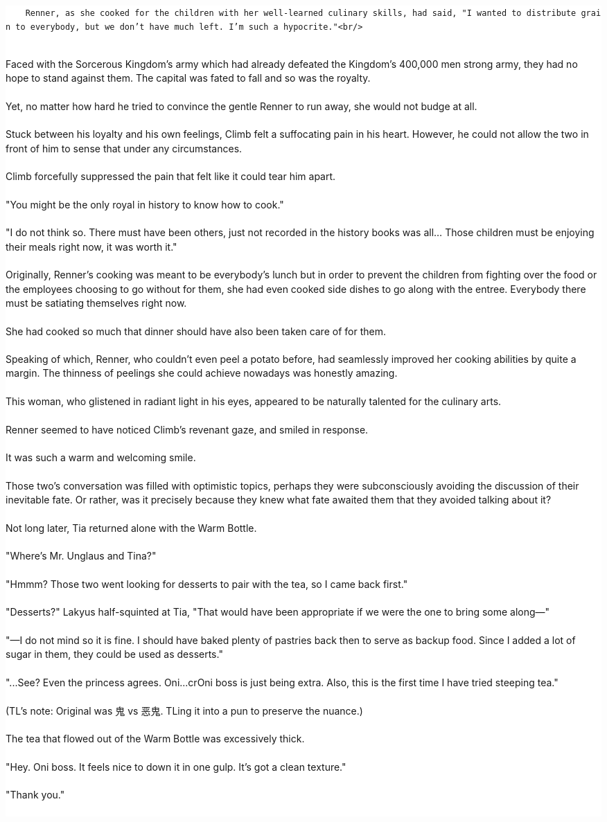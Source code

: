         Renner, as she cooked for the children with her well-learned culinary skills, had said, "I wanted to distribute grain to everybody, but we don’t have much left. I’m such a hypocrite."<br/>
<br/>
        Faced with the Sorcerous Kingdom’s army which had already defeated the Kingdom’s 400,000 men strong army, they had no hope to stand against them. The capital was fated to fall and so was the royalty.<br/>
<br/>
        Yet, no matter how hard he tried to convince the gentle Renner to run away, she would not budge at all.<br/>
<br/>
        Stuck between his loyalty and his own feelings, Climb felt a suffocating pain in his heart. However, he could not allow the two in front of him to sense that under any circumstances.<br/>
<br/>
        Climb forcefully suppressed the pain that felt like it could tear him apart.<br/>
<br/>
        "You might be the only royal in history to know how to cook."<br/>
<br/>
        "I do not think so. There must have been others, just not recorded in the history books was all… Those children must be enjoying their meals right now, it was worth it."    <br/>
<br/>
        Originally, Renner’s cooking was meant to be everybody’s lunch but in order to prevent the children from fighting over the food or the employees choosing to go without for them, she had even cooked side dishes to go along with the entree. Everybody there must be satiating themselves right now.<br/>
<br/>
        She had cooked so much that dinner should have also been taken care of for them.<br/>
<br/>
        Speaking of which, Renner, who couldn’t even peel a potato before, had seamlessly improved her cooking abilities by quite a margin. The thinness of peelings she could achieve nowadays was honestly amazing.<br/>
<br/>
        This woman, who glistened in radiant light in his eyes, appeared to be naturally talented for the culinary arts.<br/>
<br/>
        Renner seemed to have noticed Climb’s revenant gaze, and smiled in response.<br/>
<br/>
        It was such a warm and welcoming smile.<br/>
<br/>
        Those two’s conversation was filled with optimistic topics, perhaps they were subconsciously avoiding the discussion of their inevitable fate. Or rather, was it precisely because they knew what fate awaited them that they avoided talking about it?<br/>
<br/>
        Not long later, Tia returned alone with the Warm Bottle.<br/>
<br/>
        "Where’s Mr. Unglaus and Tina?"<br/>
<br/>
        "Hmmm? Those two went looking for desserts to pair with the tea, so I came back first."<br/>
<br/>
        "Desserts?" Lakyus half-squinted at Tia, "That would have been appropriate if we were the one to bring some along—"<br/>
<br/>
        "—I do not mind so it is fine. I should have baked plenty of pastries back then to serve as backup food. Since I added a lot of sugar in them, they could be used as desserts."<br/>
<br/>
        "...See? Even the princess agrees. Oni...crOni boss is just being extra. Also, this is the first time I have tried steeping tea."<br/>
<br/>
        (TL’s note: Original was 鬼 vs 恶鬼. TLing it into a pun to preserve the nuance.)<br/>
<br/>
        The tea that flowed out of the Warm Bottle was excessively thick.<br/>
<br/>
        "Hey. Oni boss. It feels nice to down it in one gulp. It’s got a clean texture."<br/>
<br/>
        "Thank you."<br/>
<br/>